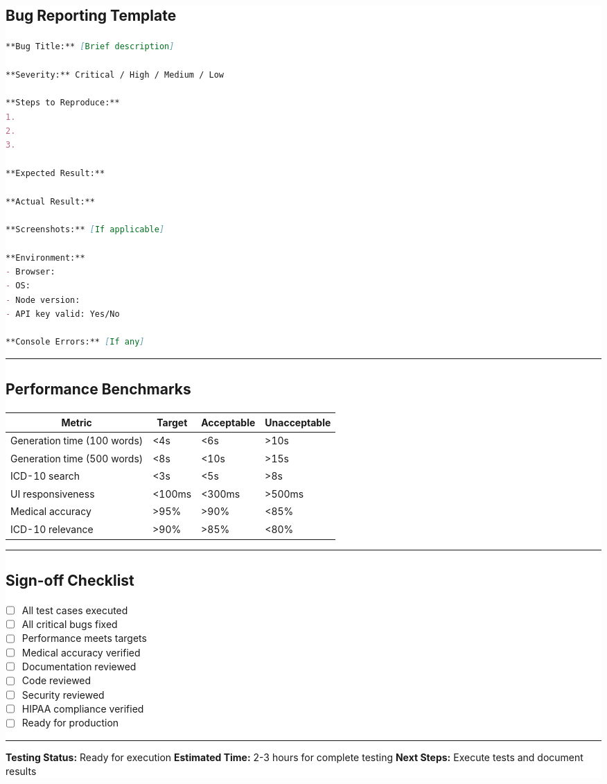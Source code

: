 
## Bug Reporting Template

```markdown
**Bug Title:** [Brief description]

**Severity:** Critical / High / Medium / Low

**Steps to Reproduce:**
1. 
2. 
3. 

**Expected Result:**

**Actual Result:**

**Screenshots:** [If applicable]

**Environment:**
- Browser: 
- OS: 
- Node version: 
- API key valid: Yes/No

**Console Errors:** [If any]
```

---

## Performance Benchmarks

| Metric | Target | Acceptable | Unacceptable |
|--------|--------|------------|--------------|
| Generation time (100 words) | <4s | <6s | >10s |
| Generation time (500 words) | <8s | <10s | >15s |
| ICD-10 search | <3s | <5s | >8s |
| UI responsiveness | <100ms | <300ms | >500ms |
| Medical accuracy | >95% | >90% | <85% |
| ICD-10 relevance | >90% | >85% | <80% |

---

## Sign-off Checklist

- [ ] All test cases executed
- [ ] All critical bugs fixed
- [ ] Performance meets targets
- [ ] Medical accuracy verified
- [ ] Documentation reviewed
- [ ] Code reviewed
- [ ] Security reviewed
- [ ] HIPAA compliance verified
- [ ] Ready for production

---

**Testing Status:** Ready for execution
**Estimated Time:** 2-3 hours for complete testing
**Next Steps:** Execute tests and document results

